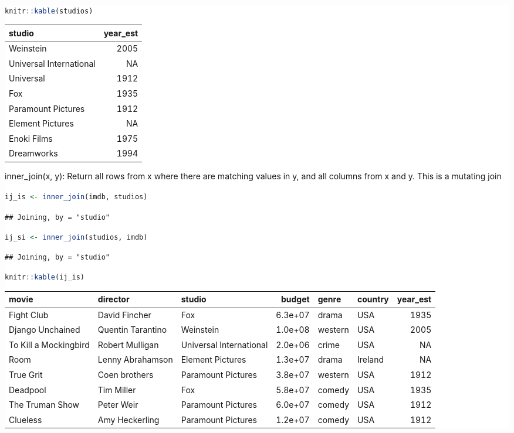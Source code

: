 ``` r
knitr::kable(studios)
```

| studio                  |  year\_est|
|:------------------------|----------:|
| Weinstein               |       2005|
| Universal International |         NA|
| Universal               |       1912|
| Fox                     |       1935|
| Paramount Pictures      |       1912|
| Element Pictures        |         NA|
| Enoki Films             |       1975|
| Dreamworks              |       1994|

inner\_join(x, y): Return all rows from x where there are matching values in y, and all columns from x and y. This is a mutating join

``` r
ij_is <- inner_join(imdb, studios)
```

    ## Joining, by = "studio"

``` r
ij_si <- inner_join(studios, imdb)
```

    ## Joining, by = "studio"

``` r
knitr::kable(ij_is)
```

| movie                 | director          | studio                  |   budget| genre   | country |  year\_est|
|:----------------------|:------------------|:------------------------|--------:|:--------|:--------|----------:|
| Fight Club            | David Fincher     | Fox                     |  6.3e+07| drama   | USA     |       1935|
| Django Unchained      | Quentin Tarantino | Weinstein               |  1.0e+08| western | USA     |       2005|
| To Kill a Mockingbird | Robert Mulligan   | Universal International |  2.0e+06| crime   | USA     |         NA|
| Room                  | Lenny Abrahamson  | Element Pictures        |  1.3e+07| drama   | Ireland |         NA|
| True Grit             | Coen brothers     | Paramount Pictures      |  3.8e+07| western | USA     |       1912|
| Deadpool              | Tim Miller        | Fox                     |  5.8e+07| comedy  | USA     |       1935|
| The Truman Show       | Peter Weir        | Paramount Pictures      |  6.0e+07| comedy  | USA     |       1912|
| Clueless              | Amy Heckerling    | Paramount Pictures      |  1.2e+07| comedy  | USA     |       1912|

